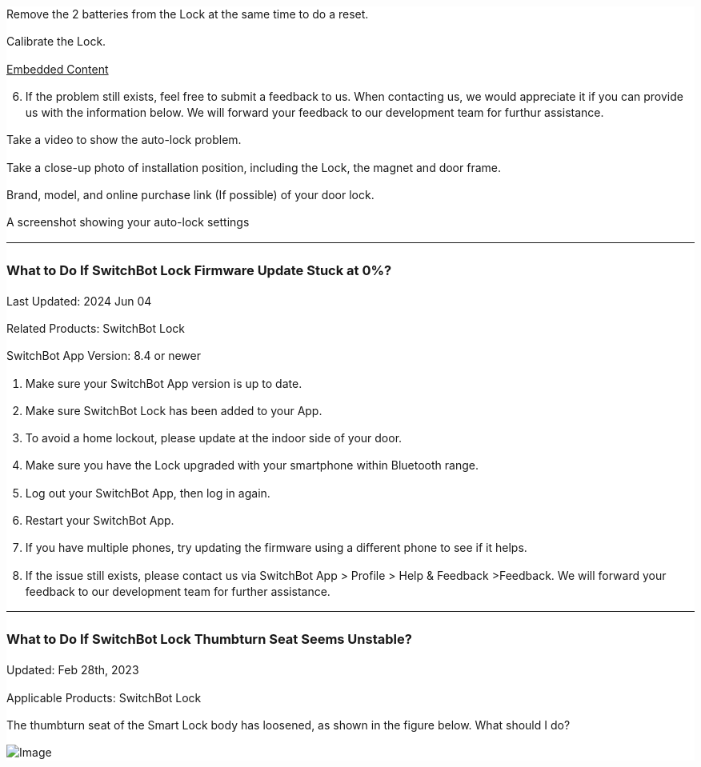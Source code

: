 Remove the 2 batteries from the Lock at the same time to do a reset.

Calibrate the Lock.

[Embedded Content](//www.youtube-nocookie.com/embed/Q7RvZgHcMo0)

6. If the problem still exists, feel free to submit a feedback to us. When contacting us, we would appreciate it if you can provide us with the information below. We will forward your feedback to our development team for furthur assistance.

Take a video to show the auto-lock problem.

Take a close-up photo of installation position, including the Lock, the magnet and door frame.

Brand, model, and online purchase link (If possible) of your door lock.

A screenshot showing your auto-lock settings



---
### What to Do If SwitchBot Lock Firmware Update Stuck at 0%?

Last Updated: 2024 Jun 04

Related Products: SwitchBot Lock

SwitchBot App Version: 8.4 or newer

1. Make sure your SwitchBot App version is up to date.

2. Make sure SwitchBot Lock has been added to your App.

3. To avoid a home lockout, please update at the indoor side of your door.

4. Make sure you have the Lock upgraded with your smartphone within Bluetooth range.

5. Log out your SwitchBot App, then log in again.

6. Restart your SwitchBot App.

7. If you have multiple phones, try updating the firmware using a different phone to see if it helps.

8. If the issue still exists, please contact us via SwitchBot App > Profile > Help & Feedback >Feedback. We will forward your feedback to our development team for further assistance.



---
### What to Do If SwitchBot Lock Thumbturn Seat Seems Unstable?

Updated: Feb 28th, 2023

Applicable Products: SwitchBot Lock

The thumbturn seat of the Smart Lock body has loosened, as shown in the figure below. What should I do?

![Image](https://support.switch-bot.com/hc/article_attachments/25998805319831)
